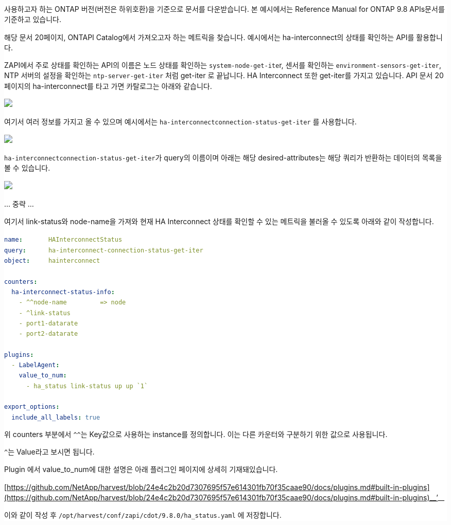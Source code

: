 사용하고자 하는 ONTAP 버전(버전은 하위호환)을 기준으로 문서를 다운받습니다. 본 예시에서는 Reference Manual for ONTAP 9.8 APIs문서를 기준하고 있습니다.

해당 문서 20페이지, ONTAPI Catalog에서 가져오고자 하는 메트릭을 찾습니다. 예시에서는 ha-interconnect의 상태를 확인하는 API를 활용합니다.



ZAPI에서 주로 상태를 확인하는 API의 이름은 노드 상태를 확인하는 `system-node-get-ite`r, 센서를 확인하는 `environment-sensors-get-iter`, NTP 서버의 설정을 확인하는 `ntp-server-get-iter` 처럼 get-iter 로 끝납니다. HA Interconnect 또한 get-iter를 가지고 있습니다. API 문서 20페이지의 ha-interconnect를 타고 가면 카탈로그는 아래와 같습니다.

![](image_15.00bca4bf.png)

여기서 여러 정보를 가지고 올 수 있으며 예시에서는 ```ha-interconnectconnection-status-get-iter``` 를 사용합니다.

![](image_16.dd1ecab0.png)

```ha-interconnectconnection-status-get-iter```가 query의 이름이며 아래는 해당 desired-attributes는 해당 쿼리가 반환하는 데이터의 목록을 볼 수 있습니다.

![](image_17.3f1a8238.png)



… 중략 …



여기서 link-status와 node-name을 가져와 현재 HA Interconnect 상태를 확인할 수 있는 메트릭을 불러올 수 있도록 아래와 같이 작성합니다.

```yaml
name:       HAInterconnectStatus
query:      ha-interconnect-connection-status-get-iter
object:     hainterconnect
 
counters:
  ha-interconnect-status-info:
    - ^^node-name         => node
    - ^link-status
    - port1-datarate
    - port2-datarate
 
plugins:
  - LabelAgent:
    value_to_num:
      - ha_status link-status up up `1`
 
export_options:
  include_all_labels: true
```



위 counters 부분에서 ```^^```는 Key값으로 사용하는 instance를 정의합니다. 이는 다른 카운터와 구분하기 위한 값으로 사용됩니다.

```^```는 Value라고 보시면 됩니다.



Plugin 에서 value\_to\_num에 대한 설명은 아래 플러그인 페이지에 상세히 기재돼있습니다.

[https://github.com/NetApp/harvest/blob/24e4c2b20d7307695f57e614301fb70f35caae90/docs/plugins.md#built-in-plugins](https://github.com/NetApp/harvest/blob/24e4c2b20d7307695f57e614301fb70f35caae90/docs/plugins.md#built-in-plugins)__’__



이와 같이 작성 후 `/opt/harvest/conf/zapi/cdot/9.8.0/ha_status.yaml` 에 저장합니다.

```